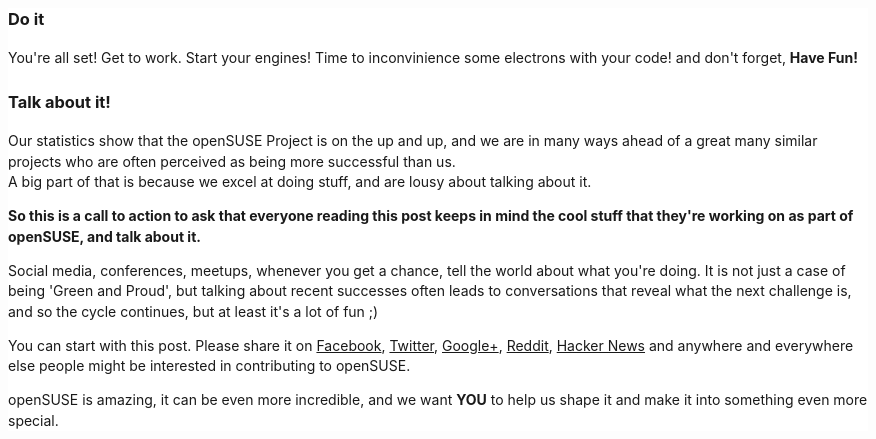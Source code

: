### Do it <a name="DoIt"></a>
You're all set! Get to work. Start your engines! Time to inconvinience some electrons with your code! and don't forget, **Have Fun!**

### Talk about it!
Our statistics show that the openSUSE Project is on the up and up, and we are in many ways ahead of a great many similar projects who are often perceived as being more successful than us.  
A big part of that is because we excel at doing stuff, and are lousy about talking about it.  

**So this is a call to action to ask that everyone reading this post keeps in mind the cool stuff that they're working on as part of openSUSE, and talk about it.**  

Social media, conferences, meetups, whenever you get a chance, tell the world about what you're doing.
It is not just a case of being 'Green and Proud', but talking about recent successes often leads to conversations that reveal what the next challenge is, and so the cycle continues, but at least it's a lot of fun ;)

You can start with this post. Please share it on [Facebook](http://www.facebook.com), [Twitter](http://www.twitter.com), [Google+](http://plus.google.com), [Reddit](http://www.reddit.com), [Hacker News](https://news.ycombinator.com/) and anywhere and everywhere else people might be interested in contributing to openSUSE.

openSUSE is amazing, it can be even more incredible, and we want **YOU** to help us shape it and make it into something even more special.

